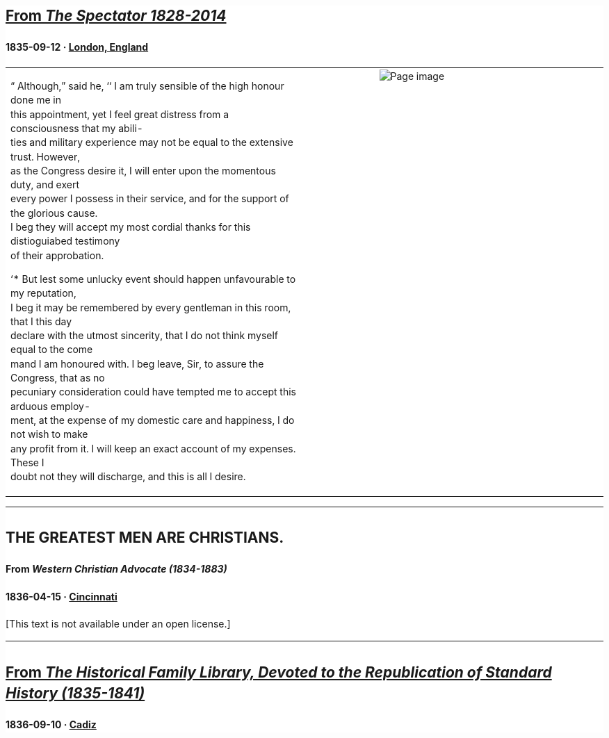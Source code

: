 ## [From _The Spectator 1828-2014_](https://archive.org/details/sim_spectator-uk_1835-09-12_8_376/page/n18/mode/1up?view=theater)

#### 1835-09-12 &middot; [London, England](http://dbpedia.org/resource/London)

<table style="width: 100%;"><tr><td style="width: 50%">

  
  
“ Although,” said he, ‘‘ I am truly sensible of the high honour done me in  
this appointment, yet I feel great distress from a consciousness that my abili-  
ties and military experience may not be equal to the extensive trust. However,  
as the Congress desire it, I will enter upon the momentous duty, and exert  
every power I possess in their service, and for the support of the glorious cause.  
I beg they will accept my most cordial thanks for this distioguiabed testimony  
of their approbation.  
  
‘* But lest some unlucky event should happen unfavourable to my reputation,  
I beg it may be remembered by every gentleman in this room, that I this day  
declare with the utmost sincerity, that I do not think myself equal to the come  
mand I am honoured with. I beg leave, Sir, to assure the Congress, that as no  
pecuniary consideration could have tempted me to accept this arduous employ-  
ment, at the expense of my domestic care and happiness, I do not wish to make  
any profit from it. I will keep an exact account of my expenses. These I  
doubt not they will discharge, and this is all I desire.
</td><td style="width: 50%; max-height: 75%; margin: auto; display: block;">
<img alt="Page image" src="https://iiif.archive.org/image/iiif/2/sim_spectator-uk_1835-09-12_8_376%2Fsim_spectator-uk_1835-09-12_8_376_jp2.zip%2Fsim_spectator-uk_1835-09-12_8_376_jp2%2Fsim_spectator-uk_1835-09-12_8_376_0018.jp2/pct:49.59731543624161,33.04329371816638,40.53691275167785,11.078098471986417/600,/0/default.jpg"/>
</td>
</tr></table>

---

## THE GREATEST MEN ARE CHRISTIANS.

#### From _Western Christian Advocate (1834-1883)_

#### 1836-04-15 &middot; [Cincinnati](http://dbpedia.org/resource/Cincinnati)

[This text is not available under an open license.]

---

## [From _The Historical Family Library, Devoted to the Republication of Standard History (1835-1841)_](https://archive.org/details/sim_huntingdon-literary-museum-and-monthly-miscellany_1836-09-10_1_21/page/n11/mode/1up?view=theater)

#### 1836-09-10 &middot; [Cadiz](http://dbpedia.org/resource/Cadiz%2C_Ohio)
